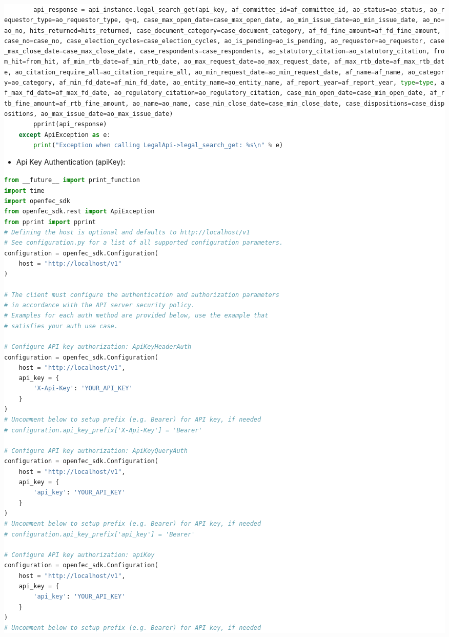 ```python
        api_response = api_instance.legal_search_get(api_key, af_committee_id=af_committee_id, ao_status=ao_status, ao_requestor_type=ao_requestor_type, q=q, case_max_open_date=case_max_open_date, ao_min_issue_date=ao_min_issue_date, ao_no=ao_no, hits_returned=hits_returned, case_document_category=case_document_category, af_fd_fine_amount=af_fd_fine_amount, case_no=case_no, case_election_cycles=case_election_cycles, ao_is_pending=ao_is_pending, ao_requestor=ao_requestor, case_max_close_date=case_max_close_date, case_respondents=case_respondents, ao_statutory_citation=ao_statutory_citation, from_hit=from_hit, af_min_rtb_date=af_min_rtb_date, ao_max_request_date=ao_max_request_date, af_max_rtb_date=af_max_rtb_date, ao_citation_require_all=ao_citation_require_all, ao_min_request_date=ao_min_request_date, af_name=af_name, ao_category=ao_category, af_min_fd_date=af_min_fd_date, ao_entity_name=ao_entity_name, af_report_year=af_report_year, type=type, af_max_fd_date=af_max_fd_date, ao_regulatory_citation=ao_regulatory_citation, case_min_open_date=case_min_open_date, af_rtb_fine_amount=af_rtb_fine_amount, ao_name=ao_name, case_min_close_date=case_min_close_date, case_dispositions=case_dispositions, ao_max_issue_date=ao_max_issue_date)
        pprint(api_response)
    except ApiException as e:
        print("Exception when calling LegalApi->legal_search_get: %s\n" % e)
```

* Api Key Authentication (apiKey):
```python
from __future__ import print_function
import time
import openfec_sdk
from openfec_sdk.rest import ApiException
from pprint import pprint
# Defining the host is optional and defaults to http://localhost/v1
# See configuration.py for a list of all supported configuration parameters.
configuration = openfec_sdk.Configuration(
    host = "http://localhost/v1"
)

# The client must configure the authentication and authorization parameters
# in accordance with the API server security policy.
# Examples for each auth method are provided below, use the example that
# satisfies your auth use case.

# Configure API key authorization: ApiKeyHeaderAuth
configuration = openfec_sdk.Configuration(
    host = "http://localhost/v1",
    api_key = {
        'X-Api-Key': 'YOUR_API_KEY'
    }
)
# Uncomment below to setup prefix (e.g. Bearer) for API key, if needed
# configuration.api_key_prefix['X-Api-Key'] = 'Bearer'

# Configure API key authorization: ApiKeyQueryAuth
configuration = openfec_sdk.Configuration(
    host = "http://localhost/v1",
    api_key = {
        'api_key': 'YOUR_API_KEY'
    }
)
# Uncomment below to setup prefix (e.g. Bearer) for API key, if needed
# configuration.api_key_prefix['api_key'] = 'Bearer'

# Configure API key authorization: apiKey
configuration = openfec_sdk.Configuration(
    host = "http://localhost/v1",
    api_key = {
        'api_key': 'YOUR_API_KEY'
    }
)
# Uncomment below to setup prefix (e.g. Bearer) for API key, if needed
```
